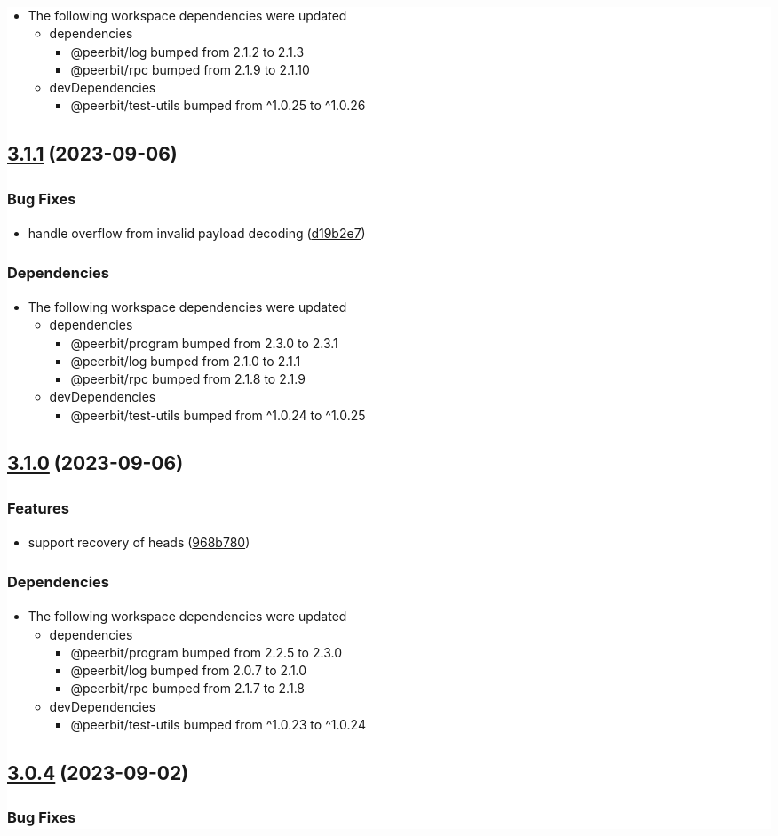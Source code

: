 * The following workspace dependencies were updated
  * dependencies
    * @peerbit/log bumped from 2.1.2 to 2.1.3
    * @peerbit/rpc bumped from 2.1.9 to 2.1.10
  * devDependencies
    * @peerbit/test-utils bumped from ^1.0.25 to ^1.0.26

## [3.1.1](https://github.com/dao-xyz/peerbit/compare/shared-log-v3.1.0...shared-log-v3.1.1) (2023-09-06)


### Bug Fixes

* handle overflow from invalid payload decoding ([d19b2e7](https://github.com/dao-xyz/peerbit/commit/d19b2e79597111cc47592e85d577d8456571c4b2))


### Dependencies

* The following workspace dependencies were updated
  * dependencies
    * @peerbit/program bumped from 2.3.0 to 2.3.1
    * @peerbit/log bumped from 2.1.0 to 2.1.1
    * @peerbit/rpc bumped from 2.1.8 to 2.1.9
  * devDependencies
    * @peerbit/test-utils bumped from ^1.0.24 to ^1.0.25

## [3.1.0](https://github.com/dao-xyz/peerbit/compare/shared-log-v3.0.7...shared-log-v3.1.0) (2023-09-06)


### Features

* support recovery of heads ([968b780](https://github.com/dao-xyz/peerbit/commit/968b780f315454f8e18d81f37f3e8a5c885b272d))


### Dependencies

* The following workspace dependencies were updated
  * dependencies
    * @peerbit/program bumped from 2.2.5 to 2.3.0
    * @peerbit/log bumped from 2.0.7 to 2.1.0
    * @peerbit/rpc bumped from 2.1.7 to 2.1.8
  * devDependencies
    * @peerbit/test-utils bumped from ^1.0.23 to ^1.0.24

## [3.0.4](https://github.com/dao-xyz/peerbit/compare/shared-log-v3.0.3...shared-log-v3.0.4) (2023-09-02)


### Bug Fixes
